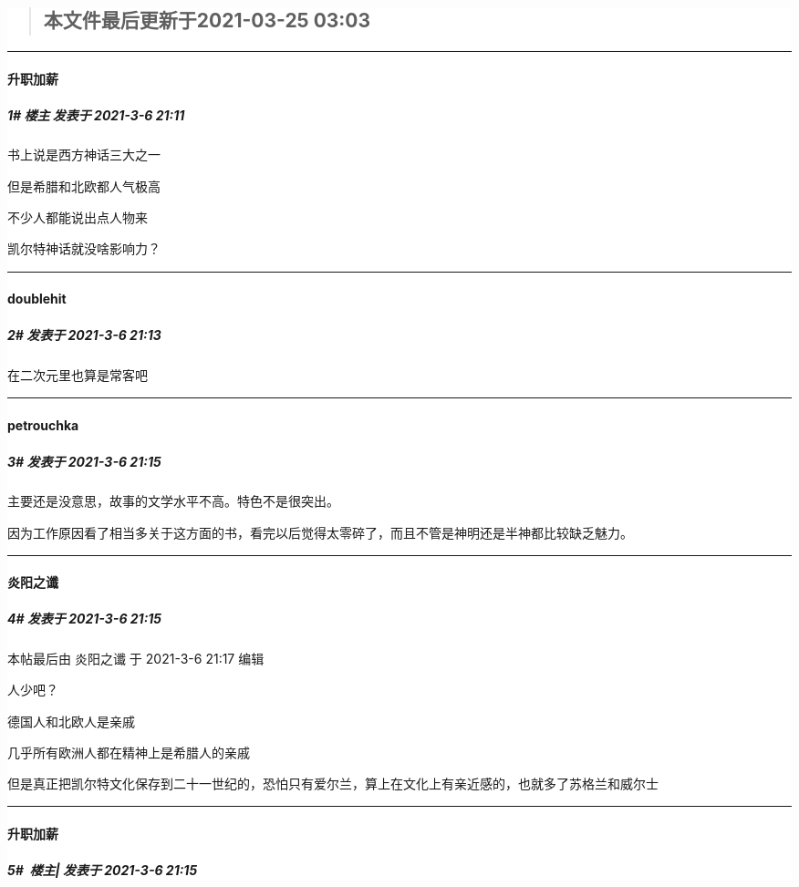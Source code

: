 > ## **本文件最后更新于2021-03-25 03:03** 


*****

####  升职加薪  
##### 1#       楼主       发表于 2021-3-6 21:11


书上说是西方神话三大之一

但是希腊和北欧都人气极高

不少人都能说出点人物来

凯尔特神话就没啥影响力？


*****

####  doublehit  
##### 2#       发表于 2021-3-6 21:13


在二次元里也算是常客吧


*****

####  petrouchka  
##### 3#       发表于 2021-3-6 21:15


主要还是没意思，故事的文学水平不高。特色不是很突出。

因为工作原因看了相当多关于这方面的书，看完以后觉得太零碎了，而且不管是神明还是半神都比较缺乏魅力。


*****

####  炎阳之谶  
##### 4#       发表于 2021-3-6 21:15


 本帖最后由 炎阳之谶 于 2021-3-6 21:17 编辑 

人少吧？

德国人和北欧人是亲戚

几乎所有欧洲人都在精神上是希腊人的亲戚


但是真正把凯尔特文化保存到二十一世纪的，恐怕只有爱尔兰，算上在文化上有亲近感的，也就多了苏格兰和威尔士


*****

####  升职加薪  
##### 5#         楼主| 发表于 2021-3-6 21:15

